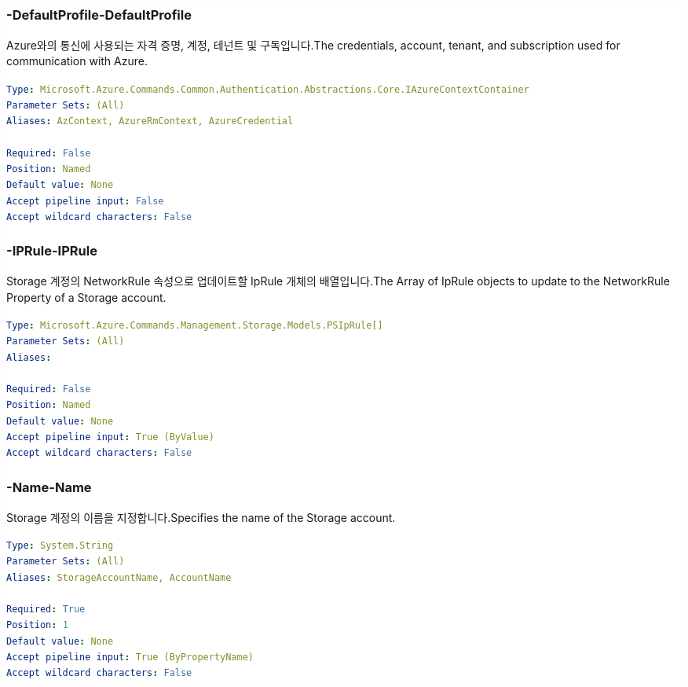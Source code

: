 ### <span data-ttu-id="adc91-123">-DefaultProfile</span><span class="sxs-lookup"><span data-stu-id="adc91-123">-DefaultProfile</span></span>
<span data-ttu-id="adc91-124">Azure와의 통신에 사용되는 자격 증명, 계정, 테넌트 및 구독입니다.</span><span class="sxs-lookup"><span data-stu-id="adc91-124">The credentials, account, tenant, and subscription used for communication with Azure.</span></span>

```yaml
Type: Microsoft.Azure.Commands.Common.Authentication.Abstractions.Core.IAzureContextContainer
Parameter Sets: (All)
Aliases: AzContext, AzureRmContext, AzureCredential

Required: False
Position: Named
Default value: None
Accept pipeline input: False
Accept wildcard characters: False
```

### <span data-ttu-id="adc91-125">-IPRule</span><span class="sxs-lookup"><span data-stu-id="adc91-125">-IPRule</span></span>
<span data-ttu-id="adc91-126">Storage 계정의 NetworkRule 속성으로 업데이트할 IpRule 개체의 배열입니다.</span><span class="sxs-lookup"><span data-stu-id="adc91-126">The Array of IpRule objects to update to the NetworkRule Property of a Storage account.</span></span>

```yaml
Type: Microsoft.Azure.Commands.Management.Storage.Models.PSIpRule[]
Parameter Sets: (All)
Aliases:

Required: False
Position: Named
Default value: None
Accept pipeline input: True (ByValue)
Accept wildcard characters: False
```

### <span data-ttu-id="adc91-127">-Name</span><span class="sxs-lookup"><span data-stu-id="adc91-127">-Name</span></span>
<span data-ttu-id="adc91-128">Storage 계정의 이름을 지정합니다.</span><span class="sxs-lookup"><span data-stu-id="adc91-128">Specifies the name of the Storage account.</span></span>

```yaml
Type: System.String
Parameter Sets: (All)
Aliases: StorageAccountName, AccountName

Required: True
Position: 1
Default value: None
Accept pipeline input: True (ByPropertyName)
Accept wildcard characters: False
```
